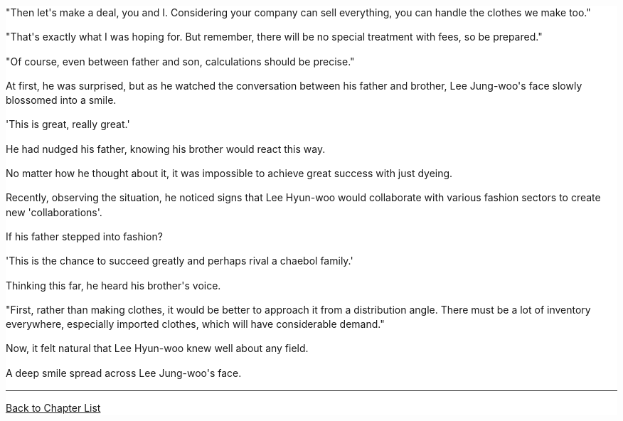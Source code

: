 "Then let's make a deal, you and I. Considering your company can sell everything, you can handle the clothes we make too."

"That's exactly what I was hoping for. But remember, there will be no special treatment with fees, so be prepared."

"Of course, even between father and son, calculations should be precise."

At first, he was surprised, but as he watched the conversation between his father and brother, Lee Jung-woo's face slowly blossomed into a smile.

'This is great, really great.'

He had nudged his father, knowing his brother would react this way.

No matter how he thought about it, it was impossible to achieve great success with just dyeing.

Recently, observing the situation, he noticed signs that Lee Hyun-woo would collaborate with various fashion sectors to create new 'collaborations'.

If his father stepped into fashion?

'This is the chance to succeed greatly and perhaps rival a chaebol family.'

Thinking this far, he heard his brother's voice.

"First, rather than making clothes, it would be better to approach it from a distribution angle. There must be a lot of inventory everywhere, especially imported clothes, which will have considerable demand."

Now, it felt natural that Lee Hyun-woo knew well about any field.

A deep smile spread across Lee Jung-woo's face.


----

[Back to Chapter List](/rptc/)
